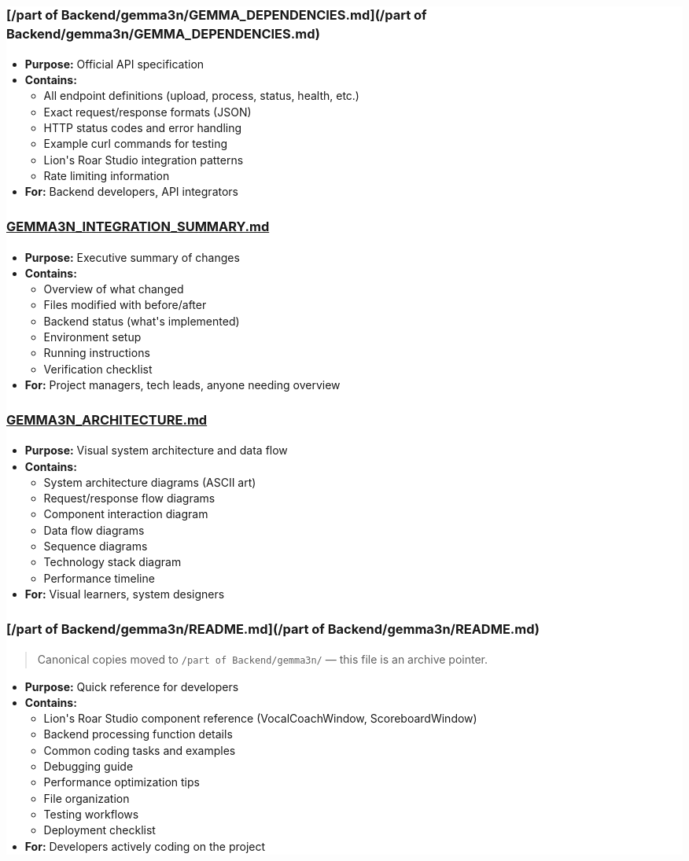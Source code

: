   ### [/part of Backend/gemma3n/GEMMA_DEPENDENCIES.md](/part of Backend/gemma3n/GEMMA_DEPENDENCIES.md)
  - **Purpose:** Official API specification
  - **Contains:**
    - All endpoint definitions (upload, process, status, health, etc.)
    - Exact request/response formats (JSON)
    - HTTP status codes and error handling
    - Example curl commands for testing
    - Lion's Roar Studio integration patterns
    - Rate limiting information
  - **For:** Backend developers, API integrators

  ### [GEMMA3N_INTEGRATION_SUMMARY.md](GEMMA3N_INTEGRATION_SUMMARY.md)
  - **Purpose:** Executive summary of changes
  - **Contains:**
    - Overview of what changed
    - Files modified with before/after
    - Backend status (what's implemented)
    - Environment setup
    - Running instructions
    - Verification checklist
  - **For:** Project managers, tech leads, anyone needing overview

  ### [GEMMA3N_ARCHITECTURE.md](GEMMA3N_ARCHITECTURE.md)
  - **Purpose:** Visual system architecture and data flow
  - **Contains:**
    - System architecture diagrams (ASCII art)
    - Request/response flow diagrams
    - Component interaction diagram
    - Data flow diagrams
    - Sequence diagrams
    - Technology stack diagram
    - Performance timeline
  - **For:** Visual learners, system designers

  ### [/part of Backend/gemma3n/README.md](/part of Backend/gemma3n/README.md)

  > Canonical copies moved to `/part of Backend/gemma3n/` — this file is an archive pointer.
  - **Purpose:** Quick reference for developers
  - **Contains:**
    - Lion's Roar Studio component reference (VocalCoachWindow, ScoreboardWindow)
    - Backend processing function details
    - Common coding tasks and examples
    - Debugging guide
    - Performance optimization tips
    - File organization
    - Testing workflows
    - Deployment checklist
  - **For:** Developers actively coding on the project
